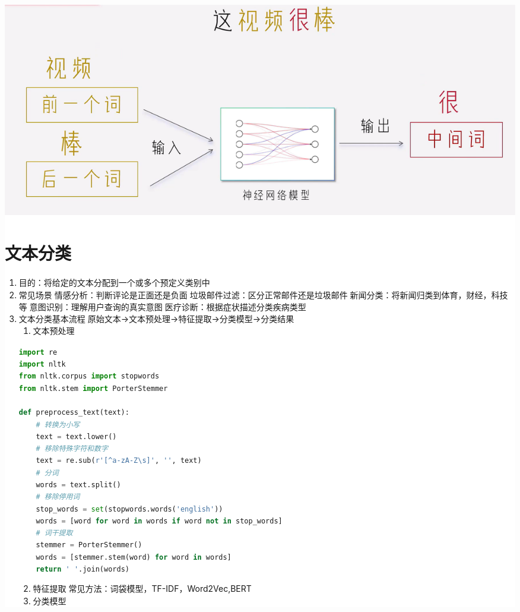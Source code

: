 ![alt text](assets/image13.png)
# 文本分类
1. 目的：将给定的文本分配到一个或多个预定义类别中
2. 常见场景
    情感分析：判断评论是正面还是负面
    垃圾邮件过滤：区分正常邮件还是垃圾邮件
    新闻分类：将新闻归类到体育，财经，科技等
    意图识别：理解用户查询的真实意图
    医疗诊断：根据症状描述分类疾病类型
3. 文本分类基本流程
    原始文本->文本预处理->特征提取->分类模型->分类结果
    1. 文本预处理
    ```py
    import re
    import nltk
    from nltk.corpus import stopwords
    from nltk.stem import PorterStemmer

    def preprocess_text(text):
        # 转换为小写
        text = text.lower()
        # 移除特殊字符和数字
        text = re.sub(r'[^a-zA-Z\s]', '', text)
        # 分词
        words = text.split()
        # 移除停用词
        stop_words = set(stopwords.words('english'))
        words = [word for word in words if word not in stop_words]
        # 词干提取
        stemmer = PorterStemmer()
        words = [stemmer.stem(word) for word in words]
        return ' '.join(words)
    ```
    2. 特征提取
    常见方法：词袋模型，TF-IDF，Word2Vec,BERT
    3. 分类模型